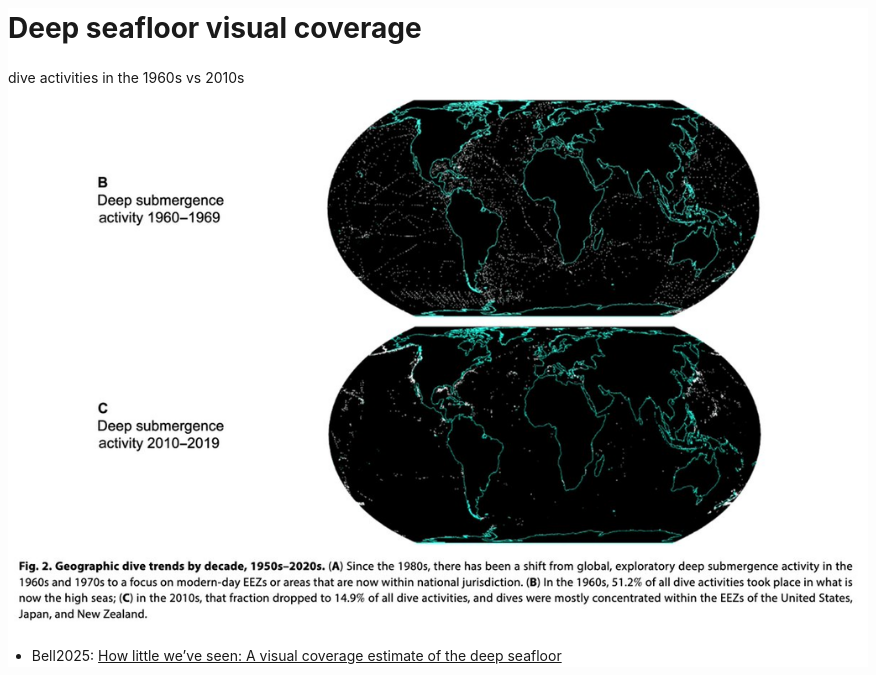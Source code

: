 # Deep seafloor visual coverage

dive activities in the 1960s vs 2010s
![20250509_042702_0.jpg](/assets/images/2025/20250505_20250512/20250509_042702_0.jpg)
   - Bell2025: [How little we’ve seen: A visual coverage estimate of the deep seafloor](https://doi.org/10.1126/sciadv.adp8602)